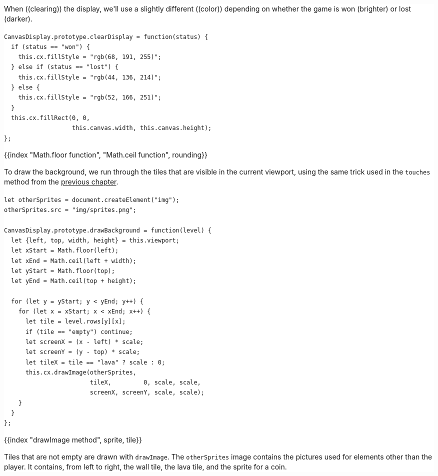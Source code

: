 When ((clearing)) the display, we'll use a slightly different
((color)) depending on whether the game is won (brighter) or lost
(darker).

```{sandbox: "game", includeCode: true}
CanvasDisplay.prototype.clearDisplay = function(status) {
  if (status == "won") {
    this.cx.fillStyle = "rgb(68, 191, 255)";
  } else if (status == "lost") {
    this.cx.fillStyle = "rgb(44, 136, 214)";
  } else {
    this.cx.fillStyle = "rgb(52, 166, 251)";
  }
  this.cx.fillRect(0, 0,
                   this.canvas.width, this.canvas.height);
};
```

{{index "Math.floor function", "Math.ceil function", rounding}}

To draw the background, we run through the tiles that are visible in
the current viewport, using the same trick used in the `touches`
method from the [previous chapter](game#touches).

```{sandbox: "game", includeCode: true}
let otherSprites = document.createElement("img");
otherSprites.src = "img/sprites.png";

CanvasDisplay.prototype.drawBackground = function(level) {
  let {left, top, width, height} = this.viewport;
  let xStart = Math.floor(left);
  let xEnd = Math.ceil(left + width);
  let yStart = Math.floor(top);
  let yEnd = Math.ceil(top + height);

  for (let y = yStart; y < yEnd; y++) {
    for (let x = xStart; x < xEnd; x++) {
      let tile = level.rows[y][x];
      if (tile == "empty") continue;
      let screenX = (x - left) * scale;
      let screenY = (y - top) * scale;
      let tileX = tile == "lava" ? scale : 0;
      this.cx.drawImage(otherSprites,
                        tileX,         0, scale, scale,
                        screenX, screenY, scale, scale);
    }
  }
};
```

{{index "drawImage method", sprite, tile}}

Tiles that are not empty are drawn with `drawImage`. The
`otherSprites` image contains the pictures used for elements other
than the player. It contains, from left to right, the wall tile, the
lava tile, and the sprite for a coin.
